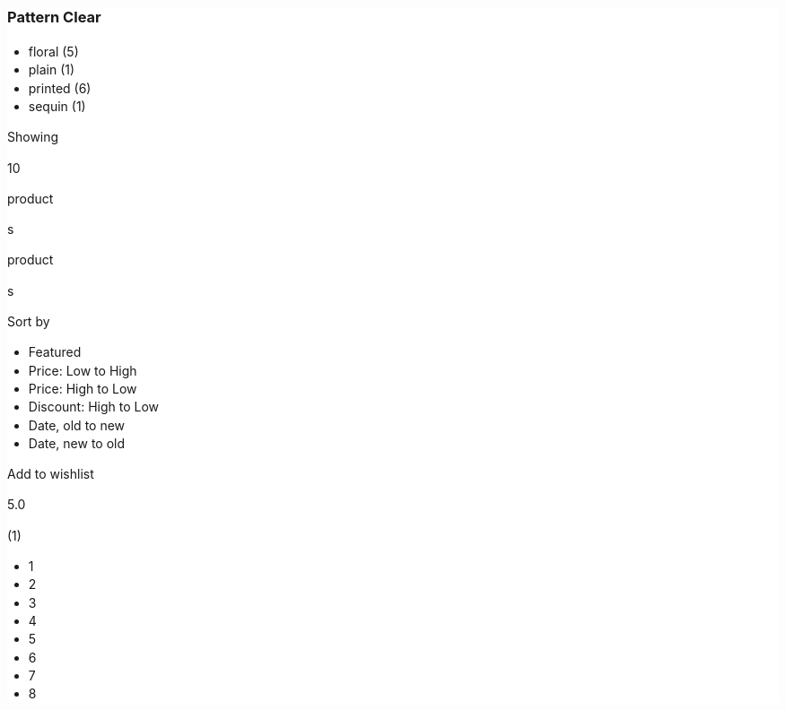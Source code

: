### Pattern Clear

- floral (5)
- plain (1)
- printed (6)
- sequin (1)

Showing

10

product

s

product

s

Sort by

- Featured
- Price: Low to High
- Price: High to Low
- Discount: High to Low
- Date, old to new
- Date, new to old

Add to wishlist

5.0

(1)

[](/products/ye-khamosh-mizazi)

[](/products/ye-khamosh-mizazi)

[](/products/ye-khamosh-mizazi)

[](/products/ye-khamosh-mizazi)

[](/products/ye-khamosh-mizazi)

[](/products/ye-khamosh-mizazi)

[](/products/ye-khamosh-mizazi)

[](/products/ye-khamosh-mizazi)

[](/products/ye-khamosh-mizazi)

- 1
- 2
- 3
- 4
- 5
- 6
- 7
- 8
